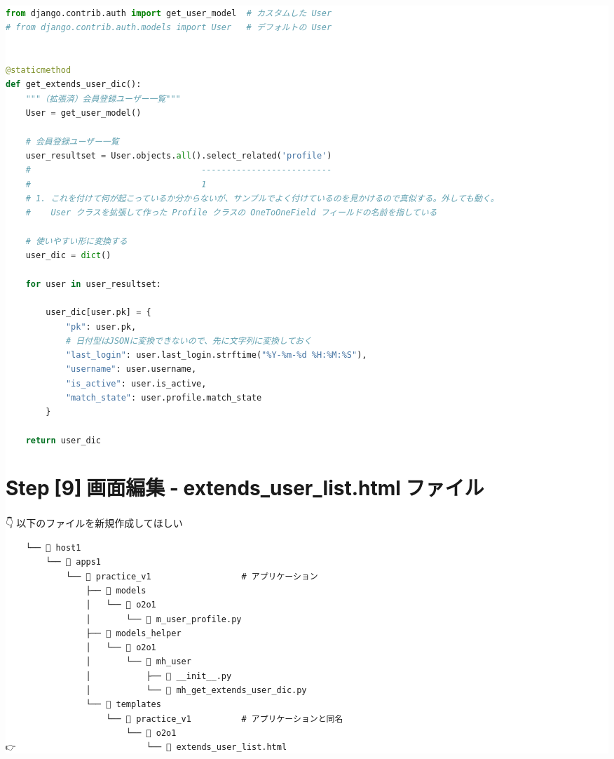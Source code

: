```py
from django.contrib.auth import get_user_model  # カスタムした User
# from django.contrib.auth.models import User   # デフォルトの User


@staticmethod
def get_extends_user_dic():
    """（拡張済）会員登録ユーザー一覧"""
    User = get_user_model()

    # 会員登録ユーザー一覧
    user_resultset = User.objects.all().select_related('profile')
    #                                  --------------------------
    #                                  1
    # 1. これを付けて何が起こっているか分からないが、サンプルでよく付けているのを見かけるので真似する。外しても動く。
    #    User クラスを拡張して作った Profile クラスの OneToOneField フィールドの名前を指している

    # 使いやすい形に変換する
    user_dic = dict()

    for user in user_resultset:

        user_dic[user.pk] = {
            "pk": user.pk,
            # 日付型はJSONに変換できないので、先に文字列に変換しておく
            "last_login": user.last_login.strftime("%Y-%m-%d %H:%M:%S"),
            "username": user.username,
            "is_active": user.is_active,
            "match_state": user.profile.match_state
        }

    return user_dic
```

# Step [9] 画面編集 - extends_user_list.html ファイル

👇 以下のファイルを新規作成してほしい  

```plaintext
    └── 📂 host1
        └── 📂 apps1
            └── 📂 practice_v1                  # アプリケーション
                ├── 📂 models
                │   └── 📂 o2o1
                │       └── 📄 m_user_profile.py
                ├── 📂 models_helper
                │   └── 📂 o2o1
                │       └── 📂 mh_user
                │           ├── 📄 __init__.py
                │           └── 📄 mh_get_extends_user_dic.py
                └── 📂 templates
                    └── 📂 practice_v1          # アプリケーションと同名
                        └── 📂 o2o1
👉                          └── 📄 extends_user_list.html
```
